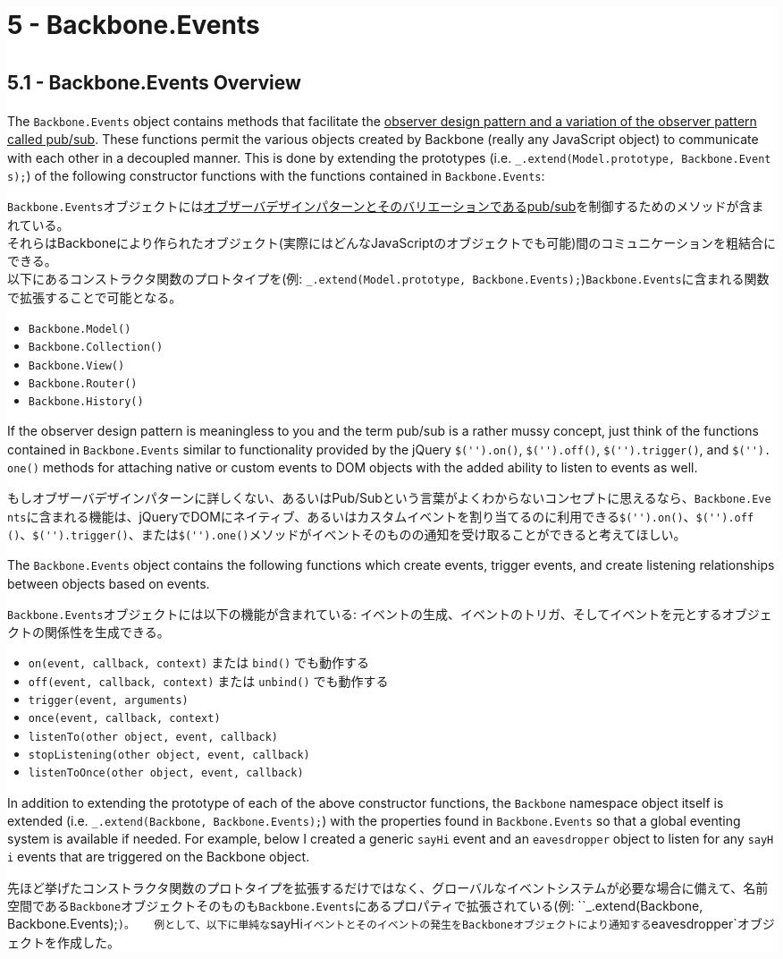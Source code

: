 # 5 - Backbone.Events

## 5.1 - Backbone.Events Overview

The `Backbone.Events` object contains methods that facilitate the [observer design pattern and a variation of the observer pattern called pub/sub](http://msdn.microsoft.com/en-us/magazine/hh201955.aspx). These functions permit the various objects created by Backbone (really any JavaScript object) to communicate with each other in a decoupled manner. This is done by extending the prototypes (i.e. `_.extend(Model.prototype, Backbone.Events);`) of the following constructor functions with the functions contained in `Backbone.Events`:

`Backbone.Events`オブジェクトには[オブザーバデザインパターンとそのバリエーションであるpub/sub](http://msdn.microsoft.com/en-us/magazine/hh201955.aspx)を制御するためのメソッドが含まれている。  
それらはBackboneにより作られたオブジェクト(実際にはどんなJavaScriptのオブジェクトでも可能)間のコミュニケーションを粗結合にできる。  
以下にあるコンストラクタ関数のプロトタイプを(例: `_.extend(Model.prototype, Backbone.Events);`)`Backbone.Events`に含まれる関数で拡張することで可能となる。

- `Backbone.Model()`
- `Backbone.Collection()`
- `Backbone.View()`
- `Backbone.Router()`
- `Backbone.History()`

If the observer design pattern is meaningless to you and the term pub/sub is a rather mussy concept, just think of the functions contained in `Backbone.Events` similar to functionality provided by the jQuery `$('').on()`, `$('').off()`, `$('').trigger()`, and `$('').one()` methods for attaching native or custom events to DOM objects with the added ability to listen to events as well.

もしオブザーバデザインパターンに詳しくない、あるいはPub/Subという言葉がよくわからないコンセプトに思えるなら、`Backbone.Events`に含まれる機能は、jQueryでDOMにネイティブ、あるいはカスタムイベントを割り当てるのに利用できる`$('').on()`、`$('').off()`、`$('').trigger()`、または`$('').one()`メソッドがイベントそのものの通知を受け取ることができると考えてほしい。

The `Backbone.Events` object contains the following functions which create events, trigger events, and create listening relationships between objects based on events.

`Backbone.Events`オブジェクトには以下の機能が含まれている: イベントの生成、イベントのトリガ、そしてイベントを元とするオブジェクトの関係性を生成できる。

- `on(event, callback, context)` または `bind()` でも動作する
- `off(event, callback, context)` または `unbind()` でも動作する
- `trigger(event, arguments)`
- `once(event, callback, context)`
- `listenTo(other object, event, callback)`
- `stopListening(other object, event, callback)`
- `listenToOnce(other object, event, callback)`

In addition to extending the prototype of each of the above constructor functions, the `Backbone` namespace object itself is extended (i.e. `_.extend(Backbone, Backbone.Events);`) with the properties found in `Backbone.Events` so that a global eventing system is available if needed. For example, below I created a generic `sayHi` event and an `eavesdropper` object to listen for any `sayHi` events that are triggered on the Backbone object.

先ほど挙げたコンストラクタ関数のプロトタイプを拡張するだけではなく、グローバルなイベントシステムが必要な場合に備えて、名前空間である`Backbone`オブジェクトそのものも`Backbone.Events`にあるプロパティで拡張されている(例: ``_.extend(Backbone, Backbone.Events);`)。  
例として、以下に単純な`sayHi`イベントとそのイベントの発生をBackboneオブジェクトにより通知する`eavesdropper`オブジェクトを作成した。
